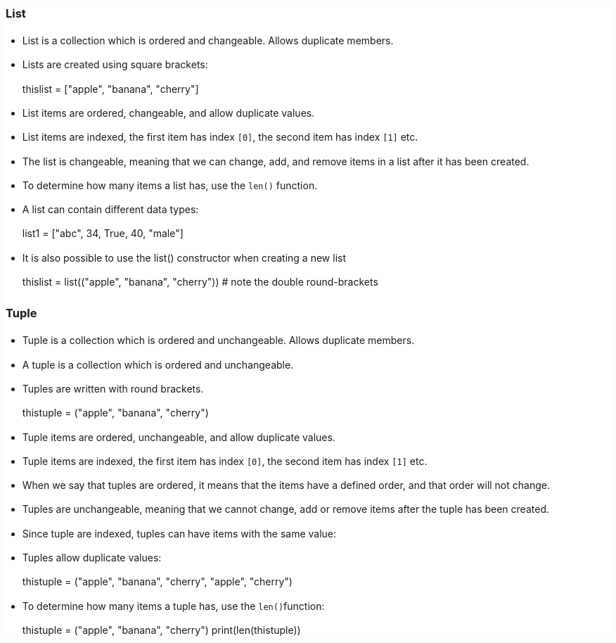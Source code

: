 ### List

-   <span id="0a85">List is a collection which is ordered and changeable. Allows duplicate members.</span>
-   <span id="7fb3">Lists are created using square brackets:</span>



    thislist = ["apple", "banana", "cherry"]

-   <span id="ad36">List items are ordered, changeable, and allow duplicate values.</span>
-   <span id="b28c">List items are indexed, the first item has index `[0]`, the second item has index `[1]` etc.</span>
-   <span id="1ef0">The list is changeable, meaning that we can change, add, and remove items in a list after it has been created.</span>
-   <span id="18ce">To determine how many items a list has, use the `len()` function.</span>
-   <span id="f077">A list can contain different data types:</span>



    list1 = ["abc", 34, True, 40, "male"]

-   <span id="a2ab">It is also possible to use the list() constructor when creating a new list</span>



    thislist = list(("apple", "banana", "cherry"))  # note the double round-brackets

### Tuple

-   <span id="9f04">Tuple is a collection which is ordered and unchangeable. Allows duplicate members.</span>
-   <span id="1462">A tuple is a collection which is ordered and unchangeable.</span>
-   <span id="db02">Tuples are written with round brackets.</span>



    thistuple = ("apple", "banana", "cherry")

-   <span id="0249">Tuple items are ordered, unchangeable, and allow duplicate values.</span>
-   <span id="63df">Tuple items are indexed, the first item has index `[0]`, the second item has index `[1]` etc.</span>
-   <span id="49b8">When we say that tuples are ordered, it means that the items have a defined order, and that order will not change.</span>
-   <span id="48f5">Tuples are unchangeable, meaning that we cannot change, add or remove items after the tuple has been created.</span>
-   <span id="9c3c">Since tuple are indexed, tuples can have items with the same value:</span>
-   <span id="2e5f">Tuples allow duplicate values:</span>



    thistuple = ("apple", "banana", "cherry", "apple", "cherry")

-   <span id="bb80">To determine how many items a tuple has, use the `len()`function:</span>



    thistuple = ("apple", "banana", "cherry")
    print(len(thistuple))
